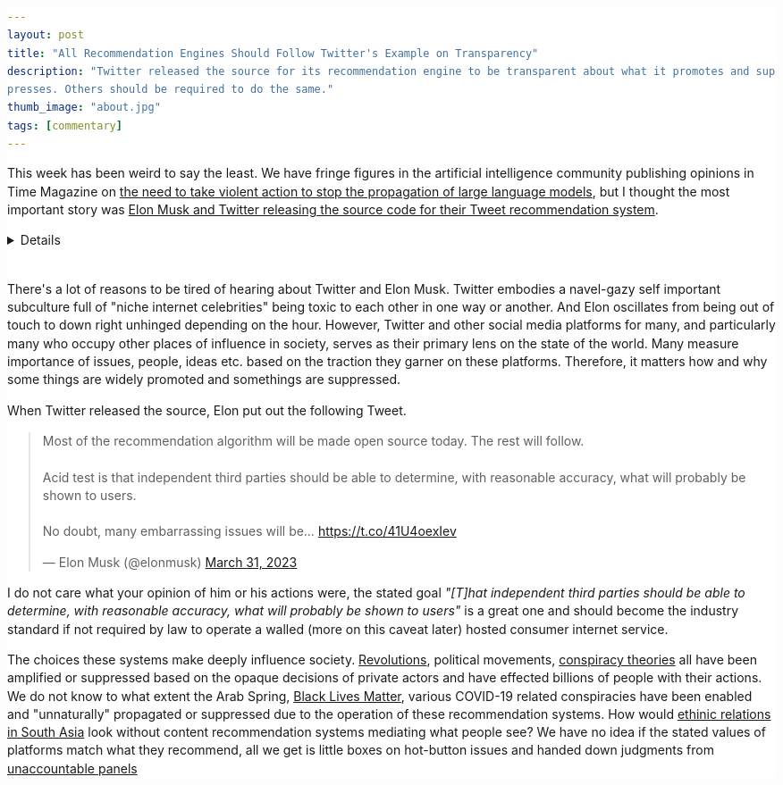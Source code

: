 ```yaml
---
layout: post
title: "All Recommendation Engines Should Follow Twitter's Example on Transparency"
description: "Twitter released the source for its recommendation engine to be transparent about what it promotes and suppresses. Others should be required to do the same."
thumb_image: "about.jpg"
tags: [commentary]
---
```


This week has been weird to say the least. We have fringe figures in the artificial intelligence community publishing opinions in Time Magazine on [the need to take violent action to stop the propagation of large language models](https://time.com/6266923/ai-eliezer-yudkowsky-open-letter-not-enough/), but I thought the most important story was [Elon Musk and Twitter releasing the source code for their Tweet recommendation system](https://blog.twitter.com/engineering/en_us/topics/open-source/2023/twitter-recommendation-algorithm). 

<details></details>
<br>

There's a lot of reasons to be tired of hearing about Twitter and Elon Musk. Twitter embodies a navel-gazy self important subculture full of "niche internet celebrities" being toxic to each other in one way or another. And Elon oscillates from being out of touch to down right unhinged depending on the hour. However, Twitter and other social media platforms for many, and particularly many who occupy other places of influence in society, serves as their primary lens on the state of the world. Many measure importance of issues, people, ideas etc. based on the traction they garner on these platforms. Therefore, it matters how and why some things are widely promoted and somethings are suppressed. 


When Twitter released the source, Elon put out the following Tweet. 

<blockquote class="twitter-tweet"><p lang="en" dir="ltr">Most of the recommendation algorithm will be made open source today. The rest will follow.<br><br>Acid test is that independent third parties should be able to determine, with reasonable accuracy, what will probably be shown to users.<br><br>No doubt, many embarrassing issues will be… <a href="https://t.co/41U4oexIev">https://t.co/41U4oexIev</a></p>&mdash; Elon Musk (@elonmusk) <a href="https://twitter.com/elonmusk/status/1641874582473695246?ref_src=twsrc%5Etfw">March 31, 2023</a></blockquote> <script async src="https://platform.twitter.com/widgets.js" charset="utf-8"></script> 

I do not care what your opinion of him or his actions were, the stated goal _"[T]hat independent third parties should be able to determine, with reasonable accuracy, what will probably be shown to users"_ is a great one and should become the industry standard if not required by law to operate a walled (more on this caveat later) hosted consumer internet service. 

The choices these systems make deeply influence society. [Revolutions](https://en.wikipedia.org/wiki/Social_media_and_the_Arab_Spring), political movements, [conspiracy theories](https://iiasa.ac.at/news/oct-2022/why-do-covid-19-conspiracy-theories-persist-on-social-media) all have been amplified or suppressed based on the opaque decisions of private actors and have effected billions of people with their actions. We do not know to what extent the Arab Spring, [Black Lives Matter](https://www.pewresearch.org/internet/2016/08/15/the-hashtag-blacklivesmatter-emerges-social-activism-on-twitter/), various COVID-19 related conspiracies have been enabled and "unnaturally" propagated or suppressed due to the operation of these recommendation systems. How would [ethinic relations in South Asia](https://www.nytimes.com/2018/04/21/world/asia/facebook-sri-lanka-riots.html) look without content recommendation systems mediating what people see? We have no idea if the stated values of platforms match what they recommend, all we get is little boxes on hot-button issues and handed down judgments from [unaccountable panels](https://techcrunch.com/2019/01/28/facebook-drafts-a-proposal-describing-how-its-new-content-review-board-will-work/)

